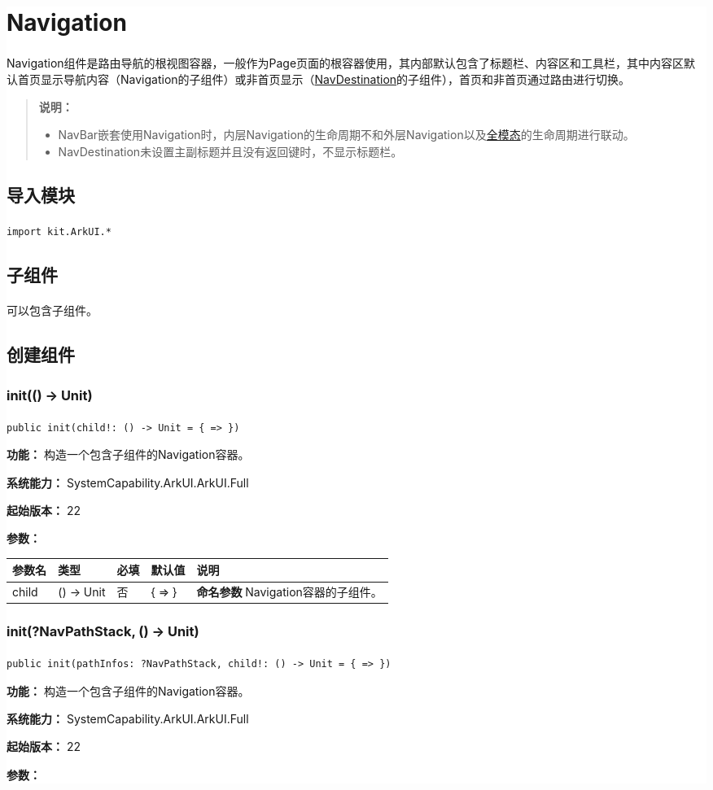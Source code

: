 # Navigation

Navigation组件是路由导航的根视图容器，一般作为Page页面的根容器使用，其内部默认包含了标题栏、内容区和工具栏，其中内容区默认首页显示导航内容（Navigation的子组件）或非首页显示（[NavDestination](./cj-navigation-switching-navdestination.md)的子组件），首页和非首页通过路由进行切换。

> **说明：**
>
> - NavBar嵌套使用Navigation时，内层Navigation的生命周期不和外层Navigation以及[全模态](./cj-universal-attribute-bindcontentcover.md)的生命周期进行联动。
> - NavDestination未设置主副标题并且没有返回键时，不显示标题栏。

## 导入模块

```cangjie
import kit.ArkUI.*
```

## 子组件

可以包含子组件。

## 创建组件

### init(() -> Unit)

```cangjie
public init(child!: () -> Unit = { => })
```

**功能：** 构造一个包含子组件的Navigation容器。

**系统能力：** SystemCapability.ArkUI.ArkUI.Full

**起始版本：** 22

**参数：**

|参数名|类型|必填|默认值|说明|
|:---|:---|:---|:---|:---|
|child|() -> Unit|否|{ => }|**命名参数** Navigation容器的子组件。|

### init(?NavPathStack, () -> Unit)

```cangjie
public init(pathInfos: ?NavPathStack, child!: () -> Unit = { => })
```

**功能：** 构造一个包含子组件的Navigation容器。

**系统能力：** SystemCapability.ArkUI.ArkUI.Full

**起始版本：** 22

**参数：**
